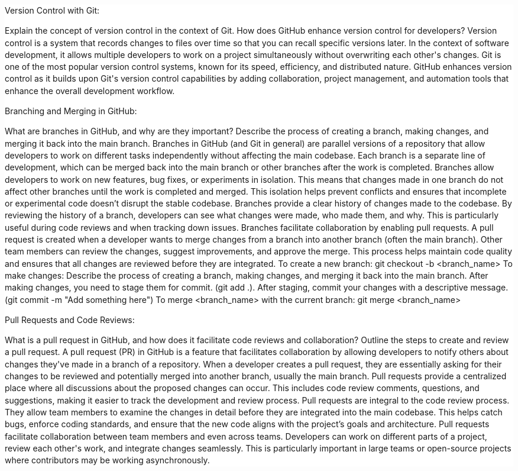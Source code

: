 
Version Control with Git:

Explain the concept of version control in the context of Git. How does GitHub enhance version control for developers?
Version control is a system that records changes to files over time so that you can recall specific versions later. In the context of software development, it allows multiple developers to work on a project simultaneously without overwriting each other's changes. Git is one of the most popular version control systems, known for its speed, efficiency, and distributed nature. GitHub enhances version control as it builds upon Git's version control capabilities by adding collaboration, project management, and automation tools that enhance the overall development workflow.


Branching and Merging in GitHub:

What are branches in GitHub, and why are they important? Describe the process of creating a branch, making changes, and merging it back into the main branch.
Branches in GitHub (and Git in general) are parallel versions of a repository that allow developers to work on different tasks independently without affecting the main codebase. Each branch is a separate line of development, which can be merged back into the main branch or other branches after the work is completed. 
Branches allow developers to work on new features, bug fixes, or experiments in isolation. This means that changes made in one branch do not affect other branches until the work is completed and merged. This isolation helps prevent conflicts and ensures that incomplete or experimental code doesn’t disrupt the stable codebase. Branches provide a clear history of changes made to the codebase. By reviewing the history of a branch, developers can see what changes were made, who made them, and why. This is particularly useful during code reviews and when tracking down issues. Branches facilitate collaboration by enabling pull requests. A pull request is created when a developer wants to merge changes from a branch into another branch (often the main branch). Other team members can review the changes, suggest improvements, and approve the merge. This process helps maintain code quality and ensures that all changes are reviewed before they are integrated.
To create a new branch: git checkout -b <branch_name>
To make changes: Describe the process of creating a branch, making changes, and merging it back into the main branch. 
After making changes, you need to stage them for commit. (git add .).
After staging, commit your changes with a descriptive message. (git commit -m "Add something here")
To merge <branch_name> with the current branch: git merge <branch_name>

Pull Requests and Code Reviews:

What is a pull request in GitHub, and how does it facilitate code reviews and collaboration? Outline the steps to create and review a pull request.
A pull request (PR) in GitHub is a feature that facilitates collaboration by allowing developers to notify others about changes they've made in a branch of a repository. When a developer creates a pull request, they are essentially asking for their changes to be reviewed and potentially merged into another branch, usually the main branch. 
Pull requests provide a centralized place where all discussions about the proposed changes can occur. This includes code review comments, questions, and suggestions, making it easier to track the development and review process. Pull requests are integral to the code review process. They allow team members to examine the changes in detail before they are integrated into the main codebase. This helps catch bugs, enforce coding standards, and ensure that the new code aligns with the project’s goals and architecture. Pull requests facilitate collaboration between team members and even across teams. Developers can work on different parts of a project, review each other's work, and integrate changes seamlessly. This is particularly important in large teams or open-source projects where contributors may be working asynchronously. 
